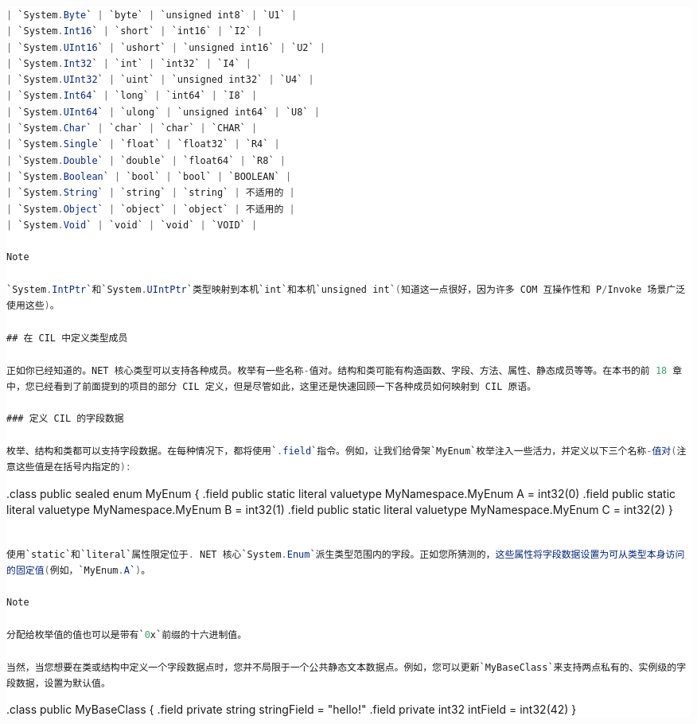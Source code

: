 ```cs
| `System.Byte` | `byte` | `unsigned int8` | `U1` |
| `System.Int16` | `short` | `int16` | `I2` |
| `System.UInt16` | `ushort` | `unsigned int16` | `U2` |
| `System.Int32` | `int` | `int32` | `I4` |
| `System.UInt32` | `uint` | `unsigned int32` | `U4` |
| `System.Int64` | `long` | `int64` | `I8` |
| `System.UInt64` | `ulong` | `unsigned int64` | `U8` |
| `System.Char` | `char` | `char` | `CHAR` |
| `System.Single` | `float` | `float32` | `R4` |
| `System.Double` | `double` | `float64` | `R8` |
| `System.Boolean` | `bool` | `bool` | `BOOLEAN` |
| `System.String` | `string` | `string` | 不适用的 |
| `System.Object` | `object` | `object` | 不适用的 |
| `System.Void` | `void` | `void` | `VOID` |

Note

`System.IntPtr`和`System.UIntPtr`类型映射到本机`int`和本机`unsigned int`(知道这一点很好，因为许多 COM 互操作性和 P/Invoke 场景广泛使用这些)。

## 在 CIL 中定义类型成员

正如你已经知道的。NET 核心类型可以支持各种成员。枚举有一些名称-值对。结构和类可能有构造函数、字段、方法、属性、静态成员等等。在本书的前 18 章中，您已经看到了前面提到的项目的部分 CIL 定义，但是尽管如此，这里还是快速回顾一下各种成员如何映射到 CIL 原语。

### 定义 CIL 的字段数据

枚举、结构和类都可以支持字段数据。在每种情况下，都将使用`.field`指令。例如，让我们给骨架`MyEnum`枚举注入一些活力，并定义以下三个名称-值对(注意这些值是在括号内指定的):

```
.class public sealed enum MyEnum
{
  .field public static literal valuetype
   MyNamespace.MyEnum A = int32(0)
  .field public static literal valuetype
   MyNamespace.MyEnum B = int32(1)
  .field public static literal valuetype
   MyNamespace.MyEnum C = int32(2)
}

```cs

使用`static`和`literal`属性限定位于. NET 核心`System.Enum`派生类型范围内的字段。正如您所猜测的，这些属性将字段数据设置为可从类型本身访问的固定值(例如，`MyEnum.A`)。

Note

分配给枚举值的值也可以是带有`0x`前缀的十六进制值。

当然，当您想要在类或结构中定义一个字段数据点时，您并不局限于一个公共静态文本数据点。例如，您可以更新`MyBaseClass`来支持两点私有的、实例级的字段数据，设置为默认值。

```
.class public MyBaseClass
{
  .field private string stringField = "hello!"
  .field private int32 intField = int32(42)
}
